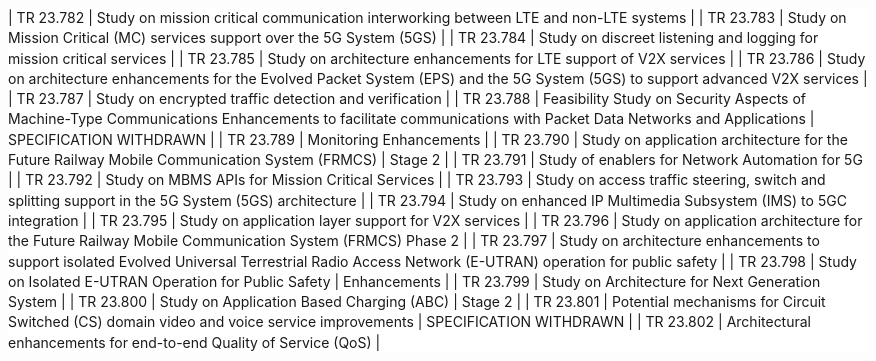 | TR 23.782                                                               | Study on mission critical communication interworking between LTE and non-LTE systems                                                                             |
| TR 23.783                                                               | Study on Mission Critical (MC) services support over the 5G System (5GS)                                                                                         |
| TR 23.784                                                               | Study on discreet listening and logging for mission critical services                                                                                            |
| TR 23.785                                                               | Study on architecture enhancements for LTE support of V2X services                                                                                               |
| TR 23.786                                                               | Study on architecture enhancements for the Evolved Packet System (EPS) and the 5G System (5GS) to support advanced V2X services                                  |
| TR 23.787                                                               | Study on encrypted traffic detection and verification                                                                                                            |
| TR 23.788                                                               | Feasibility Study on Security Aspects of Machine-Type Communications Enhancements to facilitate communications with Packet Data Networks and Applications        | SPECIFICATION WITHDRAWN                                                                                                                                                                   |
| TR 23.789                                                               | Monitoring Enhancements                                                                                                                                          |
| TR 23.790                                                               | Study on application architecture for the Future Railway Mobile Communication System (FRMCS)                                                                     | Stage 2                                                                                                                                                                                   |
| TR 23.791                                                               | Study of enablers for Network Automation for 5G                                                                                                                  |
| TR 23.792                                                               | Study on MBMS APIs for Mission Critical Services                                                                                                                 |
| TR 23.793                                                               | Study on access traffic steering, switch and splitting support in the 5G System (5GS) architecture                                                               |
| TR 23.794                                                               | Study on enhanced IP Multimedia Subsystem (IMS) to 5GC integration                                                                                               |
| TR 23.795                                                               | Study on application layer support for V2X services                                                                                                              |
| TR 23.796                                                               | Study on application architecture for the Future Railway Mobile Communication System (FRMCS) Phase 2                                                             |
| TR 23.797                                                               | Study on architecture enhancements to support isolated Evolved Universal Terrestrial Radio Access Network (E-UTRAN) operation for public safety                  |
| TR 23.798                                                               | Study on Isolated E-UTRAN Operation for Public Safety                                                                                                            | Enhancements                                                                                                                                                                              |
| TR 23.799                                                               | Study on Architecture for Next Generation System                                                                                                                 |
| TR 23.800                                                               | Study on Application Based Charging (ABC)                                                                                                                        | Stage 2                                                                                                                                                                                   |
| TR 23.801                                                               | Potential mechanisms for Circuit Switched (CS) domain video and voice service improvements                                                                       | SPECIFICATION WITHDRAWN                                                                                                                                                                   |
| TR 23.802                                                               | Architectural enhancements for end-to-end Quality of Service (QoS)                                                                                               |